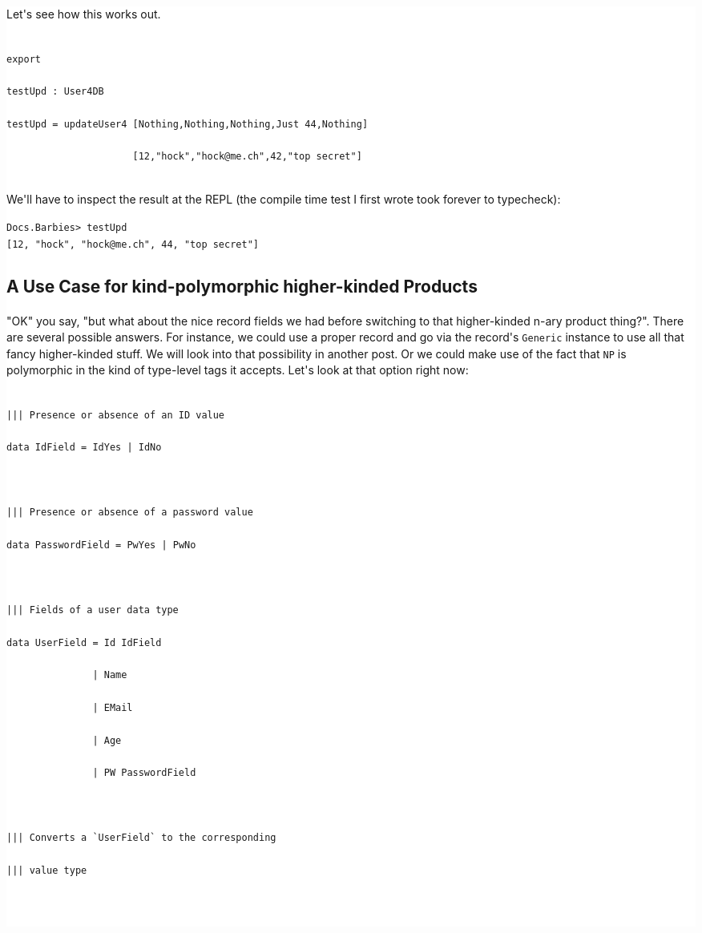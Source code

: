 Let's see how this works out.

<code class="IdrisCode">
<span class="IdrisKeyword">export</span><br />
<span class="IdrisFunction">testUpd</span>&nbsp;<span class="IdrisKeyword">:</span>&nbsp;<span class="IdrisFunction">User4DB</span><br />
<span class="IdrisFunction">testUpd</span>&nbsp;<span class="IdrisKeyword">=</span>&nbsp;<span class="IdrisFunction">updateUser4</span>&nbsp;<span class="IdrisData">[Nothing,Nothing,Nothing,Just</span>&nbsp;<span class="IdrisData">44,Nothing]</span><br />
&nbsp;&nbsp;&nbsp;&nbsp;&nbsp;&nbsp;&nbsp;&nbsp;&nbsp;&nbsp;&nbsp;&nbsp;&nbsp;&nbsp;&nbsp;&nbsp;&nbsp;&nbsp;&nbsp;&nbsp;&nbsp;&nbsp;<span class="IdrisData">[12,&quot;hock&quot;,&quot;hock@me.ch&quot;,42,&quot;top&nbsp;secret&quot;]</span><br />
</code>

We'll have to inspect the result at
the REPL (the compile time test I first wrote took
forever to typecheck):

```repl
Docs.Barbies> testUpd
[12, "hock", "hock@me.ch", 44, "top secret"]
```

## A Use Case for kind-polymorphic higher-kinded Products

"OK" you say, "but what about the nice record fields we
had before switching to that higher-kinded n-ary product thing?". There are
several possible answers. For instance, we could use a proper record
and go via the record's `Generic` instance to use
all that fancy higher-kinded stuff. We will look into that
possibility in another post. Or we could
make use of the fact that `NP` is polymorphic in the
kind of type-level tags it accepts. Let's look at that
option right now:

<code class="IdrisCode">
<span class="IdrisComment">|||&nbsp;Presence&nbsp;or&nbsp;absence&nbsp;of&nbsp;an&nbsp;ID&nbsp;value</span><br />
<span class="IdrisKeyword">data</span>&nbsp;<span class="IdrisType">IdField</span>&nbsp;<span class="IdrisKeyword">=</span>&nbsp;<span class="IdrisData">IdYes</span>&nbsp;<span class="IdrisKeyword">|</span>&nbsp;<span class="IdrisData">IdNo</span><br />
<br />
<span class="IdrisComment">|||&nbsp;Presence&nbsp;or&nbsp;absence&nbsp;of&nbsp;a&nbsp;password&nbsp;value</span><br />
<span class="IdrisKeyword">data</span>&nbsp;<span class="IdrisType">PasswordField</span>&nbsp;<span class="IdrisKeyword">=</span>&nbsp;<span class="IdrisData">PwYes</span>&nbsp;<span class="IdrisKeyword">|</span>&nbsp;<span class="IdrisData">PwNo</span><br />
<br />
<span class="IdrisComment">|||&nbsp;Fields&nbsp;of&nbsp;a&nbsp;user&nbsp;data&nbsp;type</span><br />
<span class="IdrisKeyword">data</span>&nbsp;<span class="IdrisType">UserField</span>&nbsp;<span class="IdrisKeyword">=</span>&nbsp;<span class="IdrisData">Id</span>&nbsp;<span class="IdrisType">IdField</span><br />
&nbsp;&nbsp;&nbsp;&nbsp;&nbsp;&nbsp;&nbsp;&nbsp;&nbsp;&nbsp;&nbsp;&nbsp;&nbsp;&nbsp;&nbsp;<span class="IdrisKeyword">|</span>&nbsp;<span class="IdrisData">Name</span><br />
&nbsp;&nbsp;&nbsp;&nbsp;&nbsp;&nbsp;&nbsp;&nbsp;&nbsp;&nbsp;&nbsp;&nbsp;&nbsp;&nbsp;&nbsp;<span class="IdrisKeyword">|</span>&nbsp;<span class="IdrisData">EMail</span><br />
&nbsp;&nbsp;&nbsp;&nbsp;&nbsp;&nbsp;&nbsp;&nbsp;&nbsp;&nbsp;&nbsp;&nbsp;&nbsp;&nbsp;&nbsp;<span class="IdrisKeyword">|</span>&nbsp;<span class="IdrisData">Age</span><br />
&nbsp;&nbsp;&nbsp;&nbsp;&nbsp;&nbsp;&nbsp;&nbsp;&nbsp;&nbsp;&nbsp;&nbsp;&nbsp;&nbsp;&nbsp;<span class="IdrisKeyword">|</span>&nbsp;<span class="IdrisData">PW</span>&nbsp;<span class="IdrisType">PasswordField</span><br />
<br />
<span class="IdrisComment">|||&nbsp;Converts&nbsp;a&nbsp;`UserField`&nbsp;to&nbsp;the&nbsp;corresponding</span><br />
<span class="IdrisComment">|||&nbsp;value&nbsp;type</span><br />